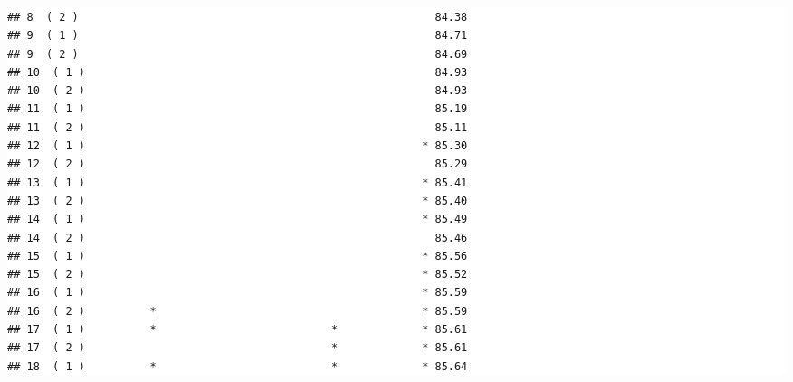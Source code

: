     ## 8  ( 2 )                                                       84.38
    ## 9  ( 1 )                                                       84.71
    ## 9  ( 2 )                                                       84.69
    ## 10  ( 1 )                                                      84.93
    ## 10  ( 2 )                                                      84.93
    ## 11  ( 1 )                                                      85.19
    ## 11  ( 2 )                                                      85.11
    ## 12  ( 1 )                                                    * 85.30
    ## 12  ( 2 )                                                      85.29
    ## 13  ( 1 )                                                    * 85.41
    ## 13  ( 2 )                                                    * 85.40
    ## 14  ( 1 )                                                    * 85.49
    ## 14  ( 2 )                                                      85.46
    ## 15  ( 1 )                                                    * 85.56
    ## 15  ( 2 )                                                    * 85.52
    ## 16  ( 1 )                                                    * 85.59
    ## 16  ( 2 )          *                                         * 85.59
    ## 17  ( 1 )          *                           *             * 85.61
    ## 17  ( 2 )                                      *             * 85.61
    ## 18  ( 1 )          *                           *             * 85.64